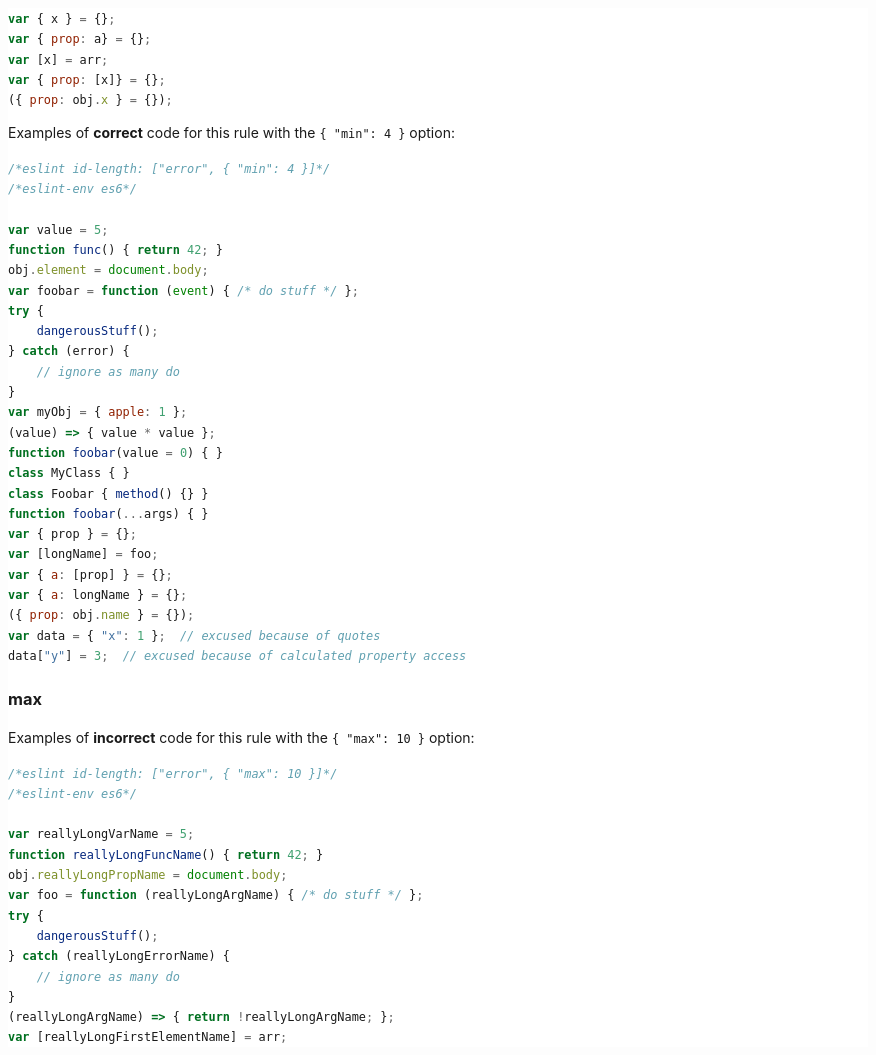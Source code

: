 ```js
var { x } = {};
var { prop: a} = {};
var [x] = arr;
var { prop: [x]} = {};
({ prop: obj.x } = {});
```

Examples of **correct** code for this rule with the `{ "min": 4 }` option:

```js
/*eslint id-length: ["error", { "min": 4 }]*/
/*eslint-env es6*/

var value = 5;
function func() { return 42; }
obj.element = document.body;
var foobar = function (event) { /* do stuff */ };
try {
    dangerousStuff();
} catch (error) {
    // ignore as many do
}
var myObj = { apple: 1 };
(value) => { value * value };
function foobar(value = 0) { }
class MyClass { }
class Foobar { method() {} }
function foobar(...args) { }
var { prop } = {};
var [longName] = foo;
var { a: [prop] } = {};
var { a: longName } = {};
({ prop: obj.name } = {});
var data = { "x": 1 };  // excused because of quotes
data["y"] = 3;  // excused because of calculated property access
```

### max

Examples of **incorrect** code for this rule with the `{ "max": 10 }` option:

```js
/*eslint id-length: ["error", { "max": 10 }]*/
/*eslint-env es6*/

var reallyLongVarName = 5;
function reallyLongFuncName() { return 42; }
obj.reallyLongPropName = document.body;
var foo = function (reallyLongArgName) { /* do stuff */ };
try {
    dangerousStuff();
} catch (reallyLongErrorName) {
    // ignore as many do
}
(reallyLongArgName) => { return !reallyLongArgName; };
var [reallyLongFirstElementName] = arr;
```
